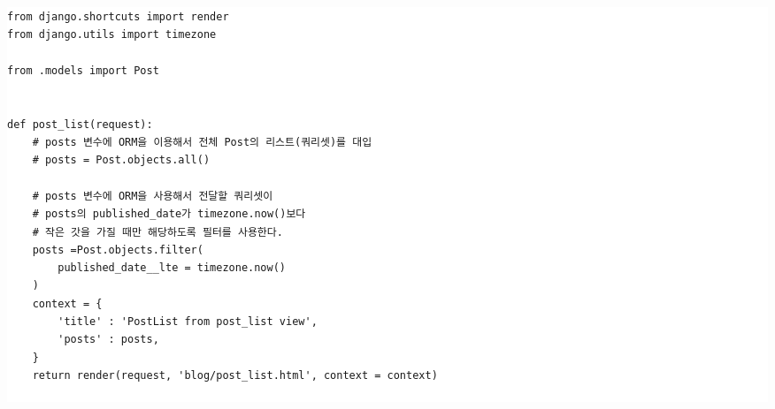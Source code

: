 ```
from django.shortcuts import render
from django.utils import timezone

from .models import Post


def post_list(request):
    # posts 변수에 ORM을 이용해서 전체 Post의 리스트(쿼리셋)를 대입
    # posts = Post.objects.all()

    # posts 변수에 ORM을 사용해서 전달할 쿼리셋이
    # posts의 published_date가 timezone.now()보다
    # 작은 갓을 가질 때만 해당하도록 필터를 사용한다.
    posts =Post.objects.filter(
        published_date__lte = timezone.now()
    )
    context = {
        'title' : 'PostList from post_list view',
        'posts' : posts,
    }
    return render(request, 'blog/post_list.html', context = context)


```


 